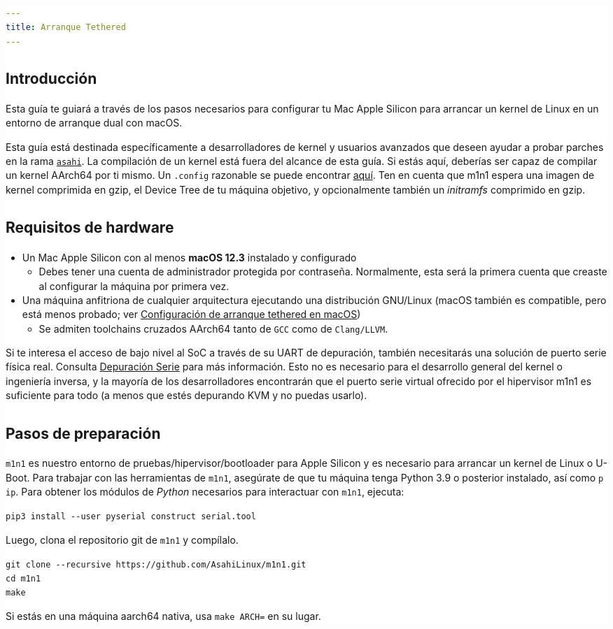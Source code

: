 ```yaml
---
title: Arranque Tethered
---
```


## Introducción
Esta guía te guiará a través de los pasos necesarios para configurar tu Mac Apple Silicon para arrancar un kernel de Linux en un entorno de arranque dual con macOS.

Esta guía está destinada específicamente a desarrolladores de kernel y usuarios avanzados que deseen ayudar a probar parches en la rama <a href="https://github.com/AsahiLinux/linux">`asahi`</a>. La compilación de un kernel está fuera del alcance de esta guía. Si estás aquí, deberías ser capaz de compilar un kernel AArch64 por ti mismo. Un `.config` razonable se puede encontrar [aquí](https://github.com/AsahiLinux/PKGBUILDs/blob/main/linux-asahi/config). Ten en cuenta que m1n1 espera una imagen de kernel comprimida en gzip, el Device Tree de tu máquina objetivo, y opcionalmente también un _initramfs_ comprimido en gzip.

## Requisitos de hardware

* Un Mac Apple Silicon con al menos **macOS 12.3** instalado y configurado
  * Debes tener una cuenta de administrador protegida por contraseña. Normalmente, esta será la primera cuenta que creaste al configurar la máquina por primera vez.
* Una máquina anfitriona de cualquier arquitectura ejecutando una distribución GNU/Linux (macOS también es compatible, pero está menos probado; ver [Configuración de arranque tethered en macOS](tethered-boot-macos-host.md))
  * Se admiten toolchains cruzados AArch64 tanto de `GCC` como de `Clang/LLVM`.

Si te interesa el acceso de bajo nivel al SoC a través de su UART de depuración, también necesitarás una solución de puerto serie física real. Consulta [Depuración Serie](../hw/soc/serial-debug.md) para más información. Esto no es necesario para el desarrollo general del kernel o ingeniería inversa, y la mayoría de los desarrolladores encontrarán que el puerto serie virtual ofrecido por el hipervisor m1n1 es suficiente para todo (a menos que estés depurando KVM y no puedas usarlo).

## Pasos de preparación

`m1n1` es nuestro entorno de pruebas/hipervisor/bootloader para Apple Silicon y es necesario para arrancar un kernel de Linux o U-Boot. Para trabajar con las herramientas de `m1n1`, asegúrate de que tu máquina tenga Python 3.9 o posterior instalado, así como `pip`. Para obtener los módulos de _Python_ necesarios para interactuar con `m1n1`, ejecuta:

```shell
pip3 install --user pyserial construct serial.tool
```

Luego, clona el repositorio git de `m1n1` y compílalo.
```shell
git clone --recursive https://github.com/AsahiLinux/m1n1.git
cd m1n1
make
```

Si estás en una máquina aarch64 nativa, usa `make ARCH=` en su lugar.
